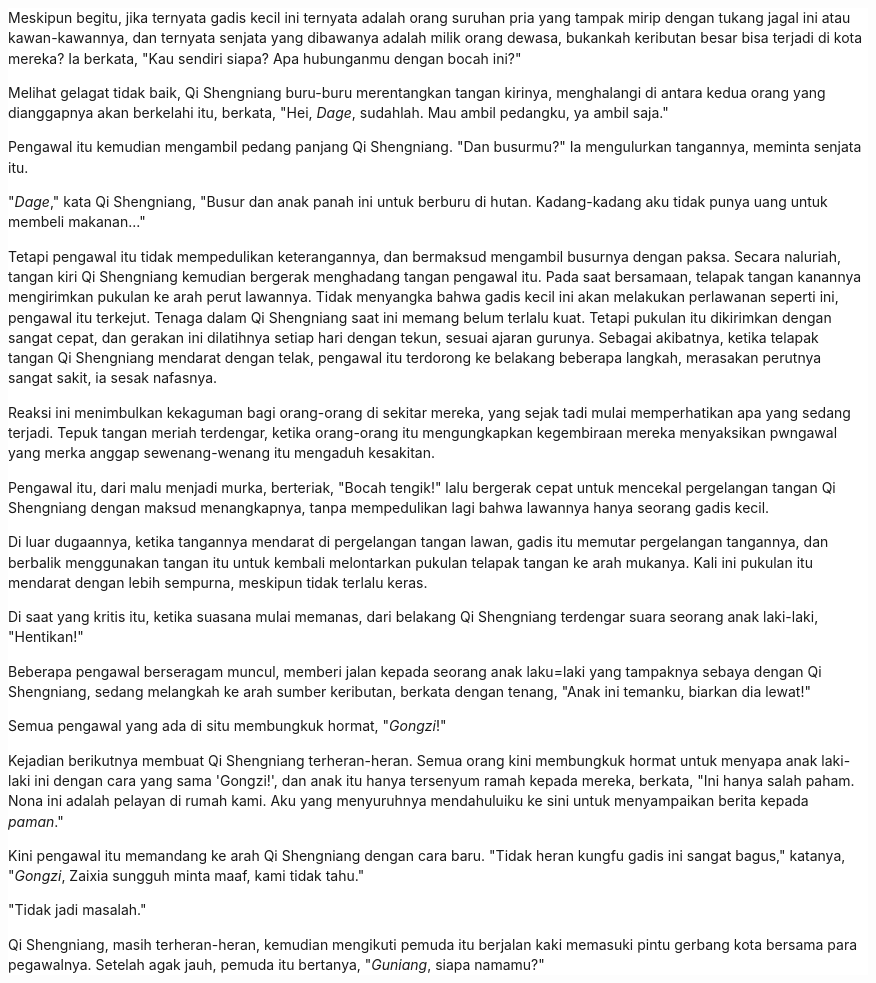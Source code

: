 Meskipun begitu, jika ternyata gadis kecil ini ternyata adalah orang suruhan pria yang tampak mirip dengan tukang jagal ini atau kawan-kawannya, dan ternyata senjata yang dibawanya adalah milik orang dewasa, bukankah keributan besar bisa terjadi di kota mereka? Ia berkata, "Kau sendiri siapa? Apa hubunganmu dengan bocah ini?"

Melihat gelagat tidak baik, Qi Shengniang buru-buru merentangkan tangan kirinya, menghalangi di antara kedua orang yang dianggapnya akan berkelahi itu, berkata, "Hei, *Dage*, sudahlah. Mau ambil pedangku, ya ambil saja."

Pengawal itu kemudian mengambil pedang panjang Qi Shengniang. "Dan busurmu?" Ia mengulurkan tangannya, meminta senjata itu.

"*Dage*," kata Qi Shengniang, "Busur dan anak panah ini untuk berburu di hutan. Kadang-kadang aku tidak punya uang untuk membeli makanan..."

Tetapi pengawal itu tidak mempedulikan keterangannya, dan bermaksud mengambil busurnya dengan paksa. Secara naluriah, tangan kiri Qi Shengniang kemudian bergerak menghadang tangan pengawal itu. Pada saat bersamaan, telapak tangan kanannya mengirimkan pukulan ke arah perut lawannya. Tidak menyangka bahwa gadis kecil ini akan melakukan perlawanan seperti ini, pengawal itu terkejut. Tenaga dalam Qi Shengniang saat ini memang belum terlalu kuat. Tetapi pukulan itu dikirimkan dengan sangat cepat, dan gerakan ini dilatihnya setiap hari dengan tekun, sesuai ajaran gurunya. Sebagai akibatnya, ketika telapak tangan Qi Shengniang mendarat dengan telak, pengawal itu terdorong ke belakang beberapa langkah, merasakan perutnya sangat sakit, ia sesak nafasnya.

Reaksi ini menimbulkan kekaguman bagi orang-orang di sekitar mereka, yang sejak tadi mulai memperhatikan apa yang sedang terjadi. Tepuk tangan meriah terdengar, ketika orang-orang itu mengungkapkan kegembiraan mereka menyaksikan pwngawal yang merka anggap sewenang-wenang itu mengaduh kesakitan.

Pengawal itu, dari malu menjadi murka, berteriak, "Bocah tengik!" lalu bergerak cepat untuk mencekal pergelangan tangan Qi Shengniang dengan maksud menangkapnya, tanpa mempedulikan lagi bahwa lawannya hanya seorang gadis kecil.

Di luar dugaannya, ketika tangannya mendarat di pergelangan tangan lawan, gadis itu memutar pergelangan tangannya, dan berbalik menggunakan tangan itu untuk kembali melontarkan  pukulan telapak tangan ke arah mukanya. Kali ini pukulan itu mendarat dengan lebih sempurna, meskipun tidak terlalu keras.

Di saat yang kritis itu, ketika suasana mulai memanas, dari belakang Qi Shengniang terdengar suara seorang anak laki-laki, "Hentikan!"

Beberapa pengawal berseragam muncul, memberi jalan kepada seorang anak laku=laki yang tampaknya sebaya dengan Qi Shengniang, sedang melangkah ke arah sumber keributan, berkata dengan tenang, "Anak ini temanku, biarkan dia lewat!"

Semua pengawal yang ada di situ membungkuk hormat, "*Gongzi*!"

Kejadian berikutnya membuat Qi Shengniang terheran-heran. Semua orang kini membungkuk hormat untuk menyapa anak laki-laki ini dengan cara yang sama 'Gongzi!', dan anak itu hanya tersenyum ramah kepada mereka, berkata, "Ini hanya salah paham. Nona ini adalah pelayan di rumah kami. Aku yang menyuruhnya mendahuluiku ke sini untuk menyampaikan berita kepada *paman*."

Kini pengawal itu memandang ke arah Qi Shengniang dengan cara baru. "Tidak heran kungfu gadis ini sangat bagus," katanya, "*Gongzi*, Zaixia sungguh minta maaf, kami tidak tahu."

"Tidak jadi masalah."

Qi Shengniang, masih terheran-heran, kemudian mengikuti pemuda itu berjalan kaki memasuki pintu gerbang kota bersama para pegawalnya. Setelah agak jauh, pemuda itu bertanya, "*Guniang*, siapa namamu?"

